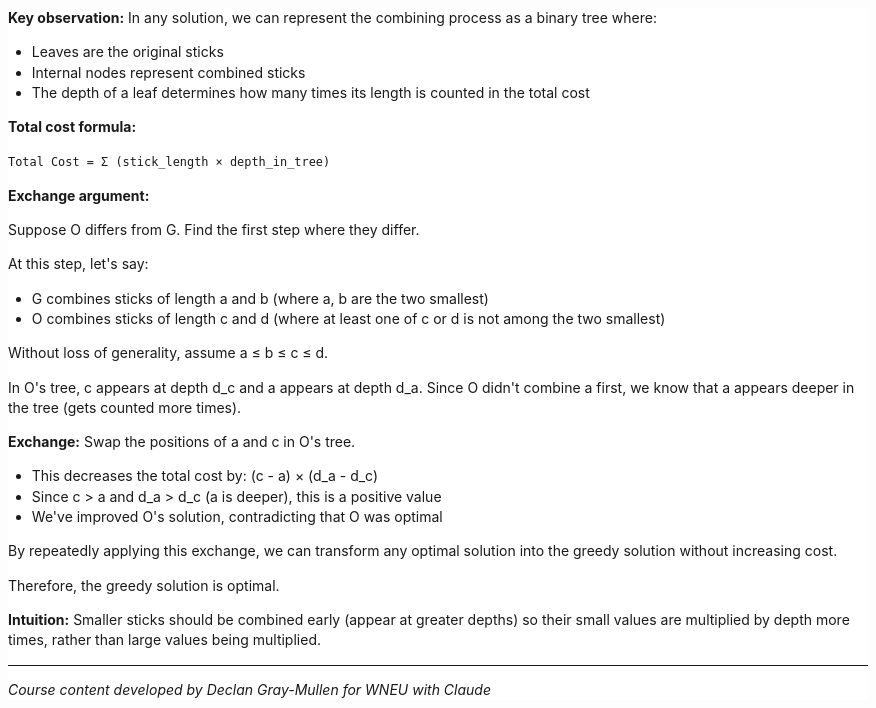 **Key observation:** In any solution, we can represent the combining process as a binary tree where:

- Leaves are the original sticks
- Internal nodes represent combined sticks
- The depth of a leaf determines how many times its length is counted in the total cost

**Total cost formula:**

```
Total Cost = Σ (stick_length × depth_in_tree)
```

**Exchange argument:**

Suppose O differs from G. Find the first step where they differ.

At this step, let's say:

- G combines sticks of length a and b (where a, b are the two smallest)
- O combines sticks of length c and d (where at least one of c or d is not among the two smallest)

Without loss of generality, assume a ≤ b ≤ c ≤ d.

In O's tree, c appears at depth d_c and a appears at depth d_a.
Since O didn't combine a first, we know that a appears deeper in the tree (gets counted more times).

**Exchange:** Swap the positions of a and c in O's tree.

- This decreases the total cost by: (c - a) × (d_a - d_c)
- Since c > a and d_a > d_c (a is deeper), this is a positive value
- We've improved O's solution, contradicting that O was optimal

By repeatedly applying this exchange, we can transform any optimal solution into the greedy solution without increasing cost.

Therefore, the greedy solution is optimal.

**Intuition:** Smaller sticks should be combined early (appear at greater depths) so their small values are multiplied by depth more times, rather than large values being multiplied.

---

_Course content developed by Declan Gray-Mullen for WNEU with Claude_
